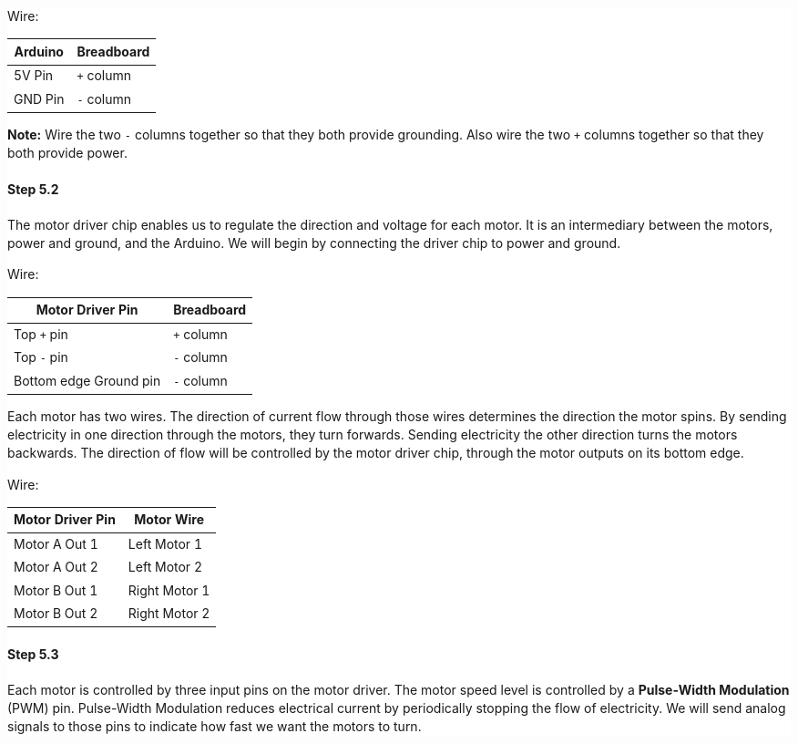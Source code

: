 Wire: 

| Arduino | Breadboard | 
| ------- | ---------- |
| 5V Pin  | `+` column |
| GND Pin | `-` column |

**Note:** Wire the two `-` columns together so that they both provide grounding. Also wire the
two `+` columns together so that they both provide power.

#### Step 5.2

The motor driver chip enables us to regulate the direction and voltage for each motor. It is an intermediary
between the motors, power and ground, and the Arduino. We will begin by connecting the driver chip to power
and ground. 

Wire: 

| Motor Driver Pin       | Breadboard |
| ---------------------- | ---------- |
| Top `+` pin            | `+` column |
| Top `-` pin            | `-` column |
| Bottom edge Ground pin | `-` column |

Each motor has two wires. The direction of current flow through those wires determines the direction
the motor spins. By sending electricity in one direction through the
motors, they turn forwards. Sending electricity the other direction turns the motors backwards.
The direction of flow will be controlled by the motor driver chip, through the motor outputs on
its bottom edge.

Wire: 

| Motor Driver Pin | Motor Wire |
| ---------------- | ---------- |
| Motor A Out 1    | Left Motor 1 |
| Motor A Out 2    | Left Motor 2 |
| Motor B Out 1    | Right Motor 1 |
| Motor B Out 2    | Right Motor 2 |

#### Step 5.3 

Each motor is controlled by three input pins on the motor driver. The motor speed level is controlled by
a **Pulse-Width Modulation** (PWM) pin. Pulse-Width Modulation reduces electrical current by periodically stopping
the flow of electricity. We will send analog signals to those pins to indicate how fast we want the motors to 
turn.
